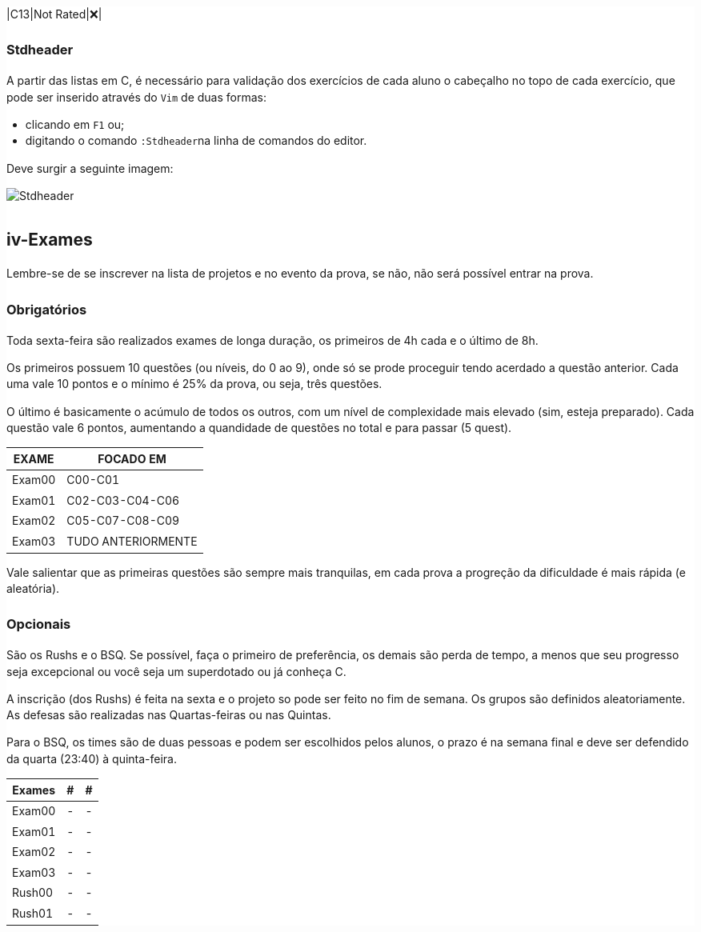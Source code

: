|C13|Not Rated|:x:|

### Stdheader
A partir das listas em C, é necessário para validação dos exercícios de cada aluno o cabeçalho no topo de cada exercício, que pode ser inserido através do `Vim` de duas formas:
- clicando em `F1` ou;
- digitando o comando `:Stdheader`na linha de comandos do editor.

Deve surgir a seguinte imagem:

![Stdheader](https://drive.google.com/uc?export=view&id=1x7Gtpo48tOLuZXRV68RlBQ3O73BekivU)

## iv-Exames
Lembre-se de se inscrever na lista de projetos e no evento da prova, se não, não será possível entrar na prova.

### Obrigatórios
Toda sexta-feira são realizados exames de longa duração, os primeiros de 4h cada e o último de 8h.

Os primeiros possuem 10 questões (ou níveis, do 0 ao 9), onde só se prode proceguir tendo acerdado a questão anterior. Cada uma vale 10 pontos e o mínimo é 25% da prova, ou seja, três questões.

O último é basicamente o acúmulo de todos os outros, com um nível de complexidade mais elevado (sim, esteja preparado). Cada questão vale 6 pontos, aumentando a quandidade de questões no total e para passar (5 quest).

|EXAME|FOCADO EM|
|-|-|
|Exam00|C00-C01|
|Exam01|C02-C03-C04-C06|
|Exam02|C05-C07-C08-C09|
|Exam03|TUDO ANTERIORMENTE|

Vale salientar que as primeiras questões são sempre mais tranquilas, em cada prova a progreção da dificuldade é mais rápida (e aleatória).

### Opcionais
São os Rushs e o BSQ. Se possível, faça o primeiro de preferência, os demais são perda de tempo, a menos que seu progresso seja excepcional ou você seja um superdotado ou já conheça C.

A inscrição (dos Rushs) é feita na sexta e o projeto so pode ser feito no fim de semana. Os grupos são definidos aleatoriamente. As defesas são realizadas nas Quartas-feiras ou nas Quintas.

Para o BSQ, os times são de duas pessoas e podem ser escolhidos pelos alunos, o prazo é na semana final e deve ser defendido da quarta (23:40) à quinta-feira.

|__Exames__|__#__|__#__|
|-|-|-|
|Exam00|-|-|
|Exam01|-|-|
|Exam02|-|-|
|Exam03|-|-|
|Rush00|-|-|
|Rush01|-|-|
